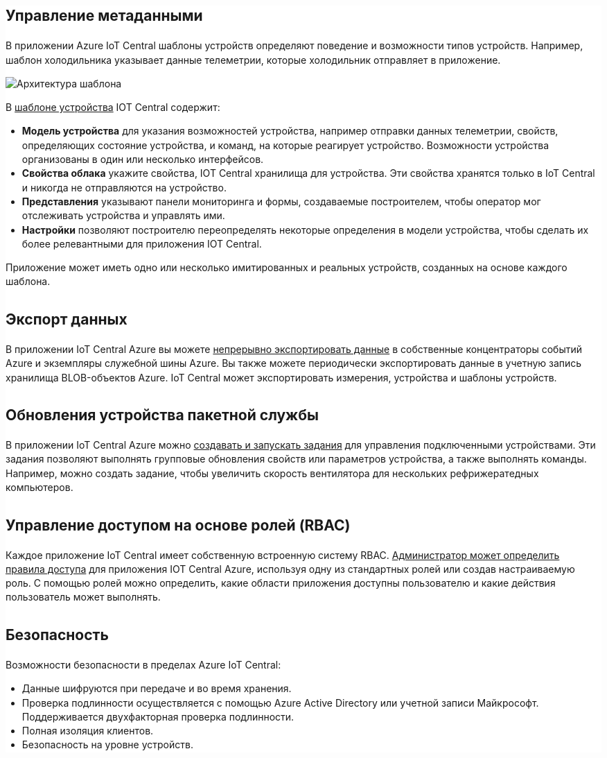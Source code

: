 ## <a name="metadata-management"></a>Управление метаданными

В приложении Azure IoT Central шаблоны устройств определяют поведение и возможности типов устройств. Например, шаблон холодильника указывает данные телеметрии, которые холодильник отправляет в приложение.

![Архитектура шаблона](media/concepts-architecture/template-architecture.png)

В [шаблоне устройства](concepts-device-templates.md) IOT Central содержит:

- **Модель устройства** для указания возможностей устройства, например отправки данных телеметрии, свойств, определяющих состояние устройства, и команд, на которые реагирует устройство. Возможности устройства организованы в один или несколько интерфейсов.
- **Свойства облака** укажите свойства, IOT Central хранилища для устройства. Эти свойства хранятся только в IoT Central и никогда не отправляются на устройство.
- **Представления** указывают панели мониторинга и формы, создаваемые построителем, чтобы оператор мог отслеживать устройства и управлять ими.
- **Настройки** позволяют построителю переопределять некоторые определения в модели устройства, чтобы сделать их более релевантными для приложения IOT Central.

Приложение может иметь одно или несколько имитированных и реальных устройств, созданных на основе каждого шаблона.

## <a name="data-export"></a>Экспорт данных

В приложении IoT Central Azure вы можете [непрерывно экспортировать данные](howto-export-data.md) в собственные концентраторы событий Azure и экземпляры служебной шины Azure. Вы также можете периодически экспортировать данные в учетную запись хранилища BLOB-объектов Azure. IoT Central может экспортировать измерения, устройства и шаблоны устройств.

## <a name="batch-device-updates"></a>Обновления устройства пакетной службы

В приложении IoT Central Azure можно [создавать и запускать задания](howto-run-a-job.md) для управления подключенными устройствами. Эти задания позволяют выполнять групповые обновления свойств или параметров устройства, а также выполнять команды. Например, можно создать задание, чтобы увеличить скорость вентилятора для нескольких рефрижератедных компьютеров.

## <a name="role-based-access-control-rbac"></a>Управление доступом на основе ролей (RBAC)

Каждое приложение IoT Central имеет собственную встроенную систему RBAC. [Администратор может определить правила доступа](howto-manage-users-roles.md) для приложения IOT Central Azure, используя одну из стандартных ролей или создав настраиваемую роль. С помощью ролей можно определить, какие области приложения доступны пользователю и какие действия пользователь может выполнять.

## <a name="security"></a>Безопасность

Возможности безопасности в пределах Azure IoT Central:

- Данные шифруются при передаче и во время хранения.
- Проверка подлинности осуществляется с помощью Azure Active Directory или учетной записи Майкрософт. Поддерживается двухфакторная проверка подлинности.
- Полная изоляция клиентов.
- Безопасность на уровне устройств.
